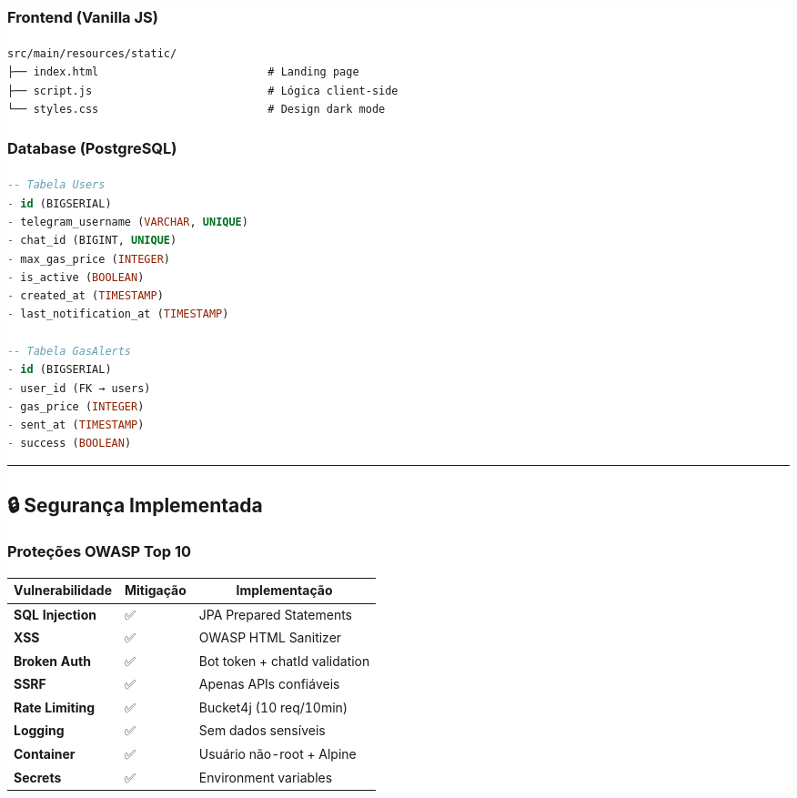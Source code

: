 ```
```

### Frontend (Vanilla JS)

```
src/main/resources/static/
├── index.html                          # Landing page
├── script.js                           # Lógica client-side
└── styles.css                          # Design dark mode
```

### Database (PostgreSQL)

```sql
-- Tabela Users
- id (BIGSERIAL)
- telegram_username (VARCHAR, UNIQUE)
- chat_id (BIGINT, UNIQUE)
- max_gas_price (INTEGER)
- is_active (BOOLEAN)
- created_at (TIMESTAMP)
- last_notification_at (TIMESTAMP)

-- Tabela GasAlerts
- id (BIGSERIAL)
- user_id (FK → users)
- gas_price (INTEGER)
- sent_at (TIMESTAMP)
- success (BOOLEAN)
```

---

## 🔒 Segurança Implementada

### Proteções OWASP Top 10

| Vulnerabilidade | Mitigação | Implementação |
|-----------------|-----------|---------------|
| **SQL Injection** | ✅ | JPA Prepared Statements |
| **XSS** | ✅ | OWASP HTML Sanitizer |
| **Broken Auth** | ✅ | Bot token + chatId validation |
| **SSRF** | ✅ | Apenas APIs confiáveis |
| **Rate Limiting** | ✅ | Bucket4j (10 req/10min) |
| **Logging** | ✅ | Sem dados sensíveis |
| **Container** | ✅ | Usuário não-root + Alpine |
| **Secrets** | ✅ | Environment variables |
